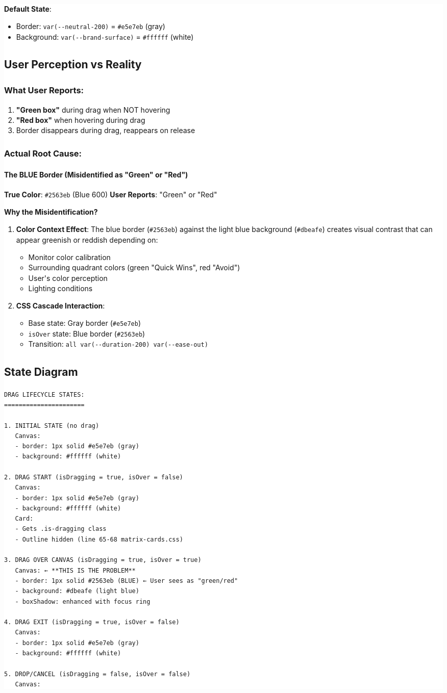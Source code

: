 **Default State**:
- Border: `var(--neutral-200)` = `#e5e7eb` (gray)
- Background: `var(--brand-surface)` = `#ffffff` (white)

## User Perception vs Reality

### What User Reports:
1. **"Green box"** during drag when NOT hovering
2. **"Red box"** when hovering during drag
3. Border disappears during drag, reappears on release

### Actual Root Cause:

#### The BLUE Border (Misidentified as "Green" or "Red")

**True Color**: `#2563eb` (Blue 600)
**User Reports**: "Green" or "Red"

**Why the Misidentification?**

1. **Color Context Effect**: The blue border (`#2563eb`) against the light blue background (`#dbeafe`) creates visual contrast that can appear greenish or reddish depending on:
   - Monitor color calibration
   - Surrounding quadrant colors (green "Quick Wins", red "Avoid")
   - User's color perception
   - Lighting conditions

2. **CSS Cascade Interaction**:
   - Base state: Gray border (`#e5e7eb`)
   - `isOver` state: Blue border (`#2563eb`)
   - Transition: `all var(--duration-200) var(--ease-out)`

## State Diagram

```
DRAG LIFECYCLE STATES:
======================

1. INITIAL STATE (no drag)
   Canvas:
   - border: 1px solid #e5e7eb (gray)
   - background: #ffffff (white)

2. DRAG START (isDragging = true, isOver = false)
   Canvas:
   - border: 1px solid #e5e7eb (gray)
   - background: #ffffff (white)
   Card:
   - Gets .is-dragging class
   - Outline hidden (line 65-68 matrix-cards.css)

3. DRAG OVER CANVAS (isDragging = true, isOver = true)
   Canvas: ← **THIS IS THE PROBLEM**
   - border: 1px solid #2563eb (BLUE) ← User sees as "green/red"
   - background: #dbeafe (light blue)
   - boxShadow: enhanced with focus ring

4. DRAG EXIT (isDragging = true, isOver = false)
   Canvas:
   - border: 1px solid #e5e7eb (gray)
   - background: #ffffff (white)

5. DROP/CANCEL (isDragging = false, isOver = false)
   Canvas:
```